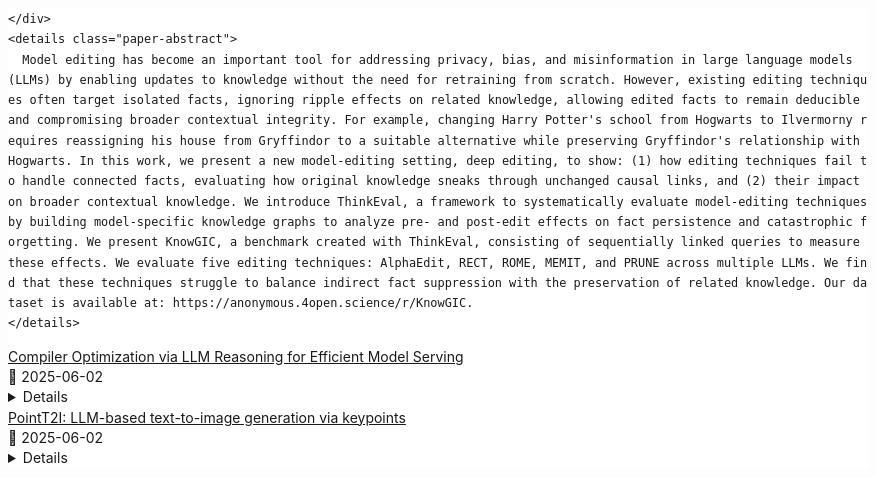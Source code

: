     </div>
    <details class="paper-abstract">
      Model editing has become an important tool for addressing privacy, bias, and misinformation in large language models (LLMs) by enabling updates to knowledge without the need for retraining from scratch. However, existing editing techniques often target isolated facts, ignoring ripple effects on related knowledge, allowing edited facts to remain deducible and compromising broader contextual integrity. For example, changing Harry Potter's school from Hogwarts to Ilvermorny requires reassigning his house from Gryffindor to a suitable alternative while preserving Gryffindor's relationship with Hogwarts. In this work, we present a new model-editing setting, deep editing, to show: (1) how editing techniques fail to handle connected facts, evaluating how original knowledge sneaks through unchanged causal links, and (2) their impact on broader contextual knowledge. We introduce ThinkEval, a framework to systematically evaluate model-editing techniques by building model-specific knowledge graphs to analyze pre- and post-edit effects on fact persistence and catastrophic forgetting. We present KnowGIC, a benchmark created with ThinkEval, consisting of sequentially linked queries to measure these effects. We evaluate five editing techniques: AlphaEdit, RECT, ROME, MEMIT, and PRUNE across multiple LLMs. We find that these techniques struggle to balance indirect fact suppression with the preservation of related knowledge. Our dataset is available at: https://anonymous.4open.science/r/KnowGIC.
    </details>
</div>
<div class="paper-card">
    <div class="paper-title"><a href="http://arxiv.org/abs/2506.01374v1">Compiler Optimization via LLM Reasoning for Efficient Model Serving</a></div>
    <div class="paper-meta">
      📅 2025-06-02
    </div>
    <details class="paper-abstract">
      While model serving has unlocked unprecedented capabilities, the high cost of serving large-scale models continues to be a significant barrier to widespread accessibility and rapid innovation. Compiler optimizations have long driven substantial performance improvements, but existing compilers struggle with neural workloads due to the exponentially large and highly interdependent space of possible transformations. Although existing stochastic search techniques can be effective, they are often sample-inefficient and fail to leverage the structural context underlying compilation decisions. We set out to investigate the research question of whether reasoning with large language models (LLMs), without any retraining, can leverage the context-aware decision space of compiler optimization to significantly improve sample efficiency. To that end, we introduce a novel compilation framework (dubbed REASONING COMPILER) that formulates optimization as a sequential, context-aware decision process, guided by a large language model and structured Monte Carlo tree search (MCTS). The LLM acts as a proposal mechanism, suggesting hardware-aware transformations that reflect the current program state and accumulated performance feedback. Monte Carlo tree search (MCTS) incorporates the LLM-generated proposals to balance exploration and exploitation, facilitating structured, context-sensitive traversal of the expansive compiler optimization space. By achieving substantial speedups with markedly fewer samples than leading neural compilers, our approach demonstrates the potential of LLM-guided reasoning to transform the landscape of compiler optimization.
    </details>
</div>
<div class="paper-card">
    <div class="paper-title"><a href="http://arxiv.org/abs/2506.01370v1">PointT2I: LLM-based text-to-image generation via keypoints</a></div>
    <div class="paper-meta">
      📅 2025-06-02
    </div>
    <details class="paper-abstract">